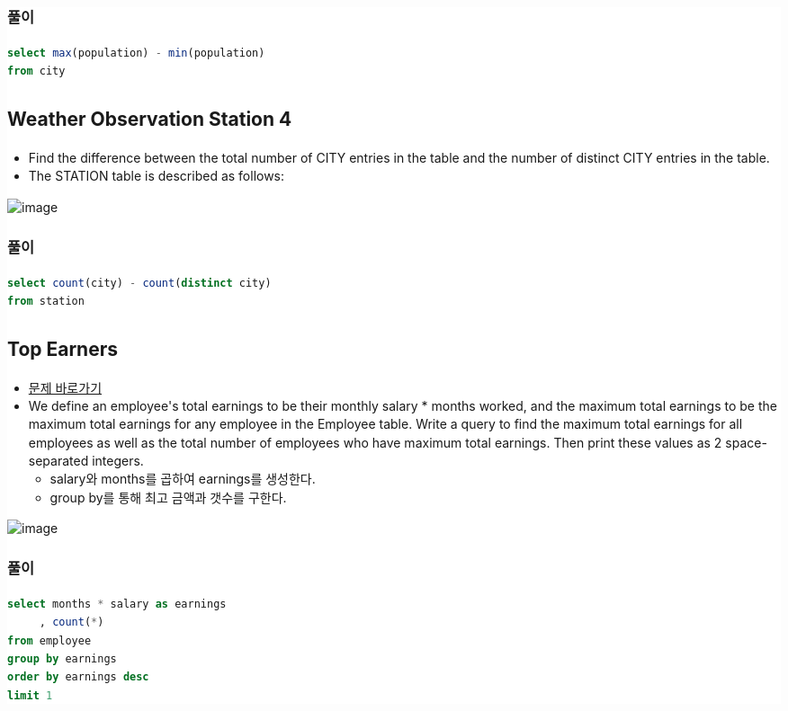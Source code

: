 ### 풀이

```sql
select max(population) - min(population)
from city
```

## Weather Observation Station 4
- Find the difference between the total number of CITY entries in the table and the number of distinct CITY entries in the table.
- The STATION table is described as follows:

<img width="307" alt="image" src="https://user-images.githubusercontent.com/79494088/162911835-735c4d2a-59ec-4737-a783-14ebdc099c5e.png">

### 풀이

```sql
select count(city) - count(distinct city)
from station
```

## Top Earners
- [문제 바로가기](https://www.hackerrank.com/challenges/earnings-of-employees/problem?h_r=internal-search)
- We define an employee's total earnings to be their monthly salary * months worked, and the maximum total earnings to be the maximum total earnings for any employee in the Employee table. Write a query to find the maximum total earnings for all employees as well as the total number of employees who have maximum total earnings. Then print these values as 2 space-separated integers.
    - salary와 months를 곱하여 earnings를 생성한다.
    - group by를 통해 최고 금액과 갯수를 구한다.

<img width="352" alt="image" src="https://user-images.githubusercontent.com/79494088/163077932-fa4d8db0-8160-471d-b023-8167587a0b12.png">

### 풀이

```sql
select months * salary as earnings
     , count(*)
from employee
group by earnings
order by earnings desc
limit 1
```